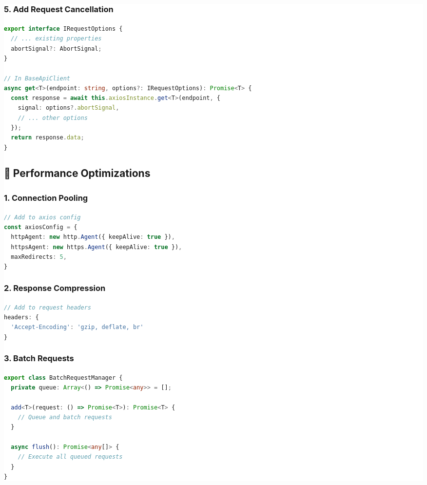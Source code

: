 ### 5. **Add Request Cancellation**
```typescript
export interface IRequestOptions {
  // ... existing properties
  abortSignal?: AbortSignal;
}

// In BaseApiClient
async get<T>(endpoint: string, options?: IRequestOptions): Promise<T> {
  const response = await this.axiosInstance.get<T>(endpoint, {
    signal: options?.abortSignal,
    // ... other options
  });
  return response.data;
}
```

## 🔧 Performance Optimizations

### 1. **Connection Pooling**
```typescript
// Add to axios config
const axiosConfig = {
  httpAgent: new http.Agent({ keepAlive: true }),
  httpsAgent: new https.Agent({ keepAlive: true }),
  maxRedirects: 5,
}
```

### 2. **Response Compression**
```typescript
// Add to request headers
headers: {
  'Accept-Encoding': 'gzip, deflate, br'
}
```

### 3. **Batch Requests**
```typescript
export class BatchRequestManager {
  private queue: Array<() => Promise<any>> = [];
  
  add<T>(request: () => Promise<T>): Promise<T> {
    // Queue and batch requests
  }
  
  async flush(): Promise<any[]> {
    // Execute all queued requests
  }
}
```
